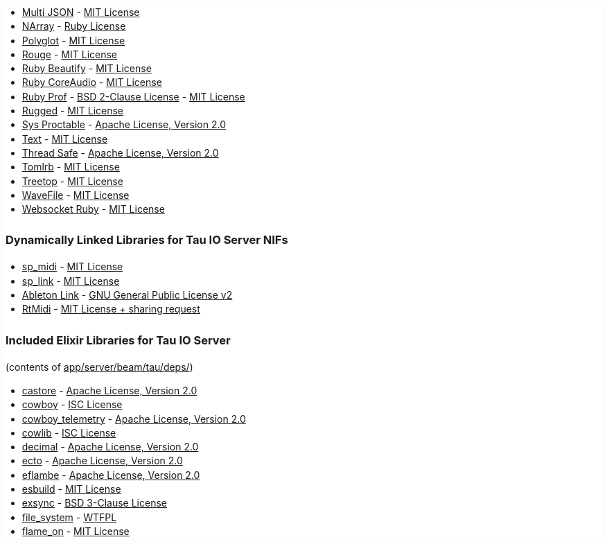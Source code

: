 * [Multi JSON](https://github.com/intridea/multi_json) - [MIT License](https://opensource.org/licenses/MIT)
* [NArray](https://github.com/masa16/narray) - [Ruby License](https://www.ruby-lang.org/en/about/license.txt)
* [Polyglot](https://github.com/cjheath/polyglot) - [MIT License](https://opensource.org/licenses/MIT)
* [Rouge](https://github.com/jneen/rouge) - [MIT License](https://opensource.org/licenses/MIT)
* [Ruby Beautify](https://github.com/erniebrodeur/ruby-beautify) - [MIT License](https://opensource.org/licenses/MIT)
* [Ruby CoreAudio](https://github.com/nagachika/ruby-coreaudio) - [MIT License](https://opensource.org/licenses/MIT)
* [Ruby Prof](https://github.com/ruby-prof/ruby-prof) - [BSD 2-Clause License](https://opensource.org/licenses/BSD-2-Clause) - [MIT License](https://opensource.org/licenses/MIT)
* [Rugged](https://github.com/libgit2/rugged) - [MIT License](https://opensource.org/licenses/MIT)
* [Sys Proctable](https://github.com/djberg96/sys-proctable) - [Apache License, Version 2.0](https://www.apache.org/licenses/LICENSE-2.0.html)
* [Text](https://github.com/threedaymonk/text) - [MIT License](https://opensource.org/licenses/MIT)
* [Thread Safe](https://github.com/ruby-concurrency/thread_safe) - [Apache License, Version 2.0](https://www.apache.org/licenses/LICENSE-2.0.html)
* [Tomlrb](https://github.com/fbernier/tomlrb) - [MIT License](https://opensource.org/licenses/MIT)
* [Treetop](https://github.com/cjheath/treetop) - [MIT License](https://opensource.org/licenses/MIT)
* [WaveFile](https://github.com/jstrait/wavefile/) - [MIT License](https://opensource.org/licenses/MIT)
* [Websocket Ruby](https://github.com/imanel/websocket-ruby) - [MIT License](https://opensource.org/licenses/MIT)


### Dynamically Linked Libraries for Tau IO Server NIFs
* [sp\_midi](https://github.com/sonic-pi-net/sp_midi) - [MIT License](https://opensource.org/licenses/MIT)
* [sp\_link](https://github.com/sonic-pi-net/sp_link) - [MIT License](https://opensource.org/licenses/MIT)
* [Ableton Link](https://github.com/Ableton/link) - [GNU General Public License v2](https://www.gnu.org/licenses/gpl-2.0.html)
* [RtMidi](https://github.com/thestk/rtmidi) - [MIT License + sharing request](https://github.com/thestk/rtmidi/blob/master/LICENSE)


### Included Elixir Libraries for Tau IO Server
(contents of [app/server/beam/tau/deps/](https://github.com/sonic-pi-net/sonic-pi/tree/stable/app/server/beam/tau/deps))

* [castore](https://github.com/elixir-mint/castore) - [Apache License, Version 2.0](https://www.apache.org/licenses/LICENSE-2.0.html)
* [cowboy](https://github.com/ninenines/cowboy) - [ISC License](https://opensource.org/licenses/ISC)
* [cowboy\_telemetry](https://github.com/beam-telemetry/cowboy_telemetry) - [Apache License, Version 2.0](https://www.apache.org/licenses/LICENSE-2.0.html)
* [cowlib](https://github.com/ninenines/cowlib) - [ISC License](https://opensource.org/licenses/ISC)
* [decimal](https://github.com/ericmj/decimal) - [Apache License, Version 2.0](https://www.apache.org/licenses/LICENSE-2.0.html)
* [ecto](https://github.com/elixir-ecto/ecto) - [Apache License, Version 2.0](https://www.apache.org/licenses/LICENSE-2.0.html)
* [eflambe](https://github.com/Stratus3D/eflambe/) - [Apache License, Version 2.0](https://www.apache.org/licenses/LICENSE-2.0.html)
* [esbuild](https://github.com/phoenixframework/esbuild) - [MIT License](https://opensource.org/licenses/MIT)
* [exsync](https://github.com/falood/exsync) - [BSD 3-Clause License](https://opensource.org/licenses/BSD-3-Clause)
* [file\_system](https://github.com/falood/file_system) - [WTFPL](http://www.wtfpl.net/)
* [flame\_on](https://github.com/DockYard/flame_on) - [MIT License](https://opensource.org/licenses/MIT)